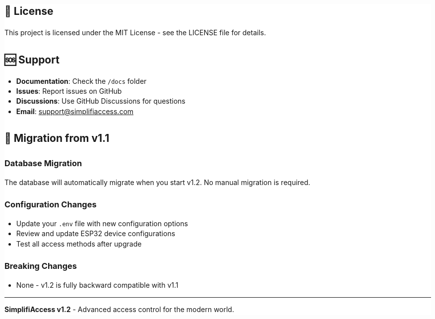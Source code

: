 ## 📄 License

This project is licensed under the MIT License - see the LICENSE file for details.

## 🆘 Support

- **Documentation**: Check the `/docs` folder
- **Issues**: Report issues on GitHub
- **Discussions**: Use GitHub Discussions for questions
- **Email**: support@simplifiaccess.com

## 🔄 Migration from v1.1

### Database Migration
The database will automatically migrate when you start v1.2. No manual migration is required.

### Configuration Changes
- Update your `.env` file with new configuration options
- Review and update ESP32 device configurations
- Test all access methods after upgrade

### Breaking Changes
- None - v1.2 is fully backward compatible with v1.1

---

**SimplifiAccess v1.2** - Advanced access control for the modern world.